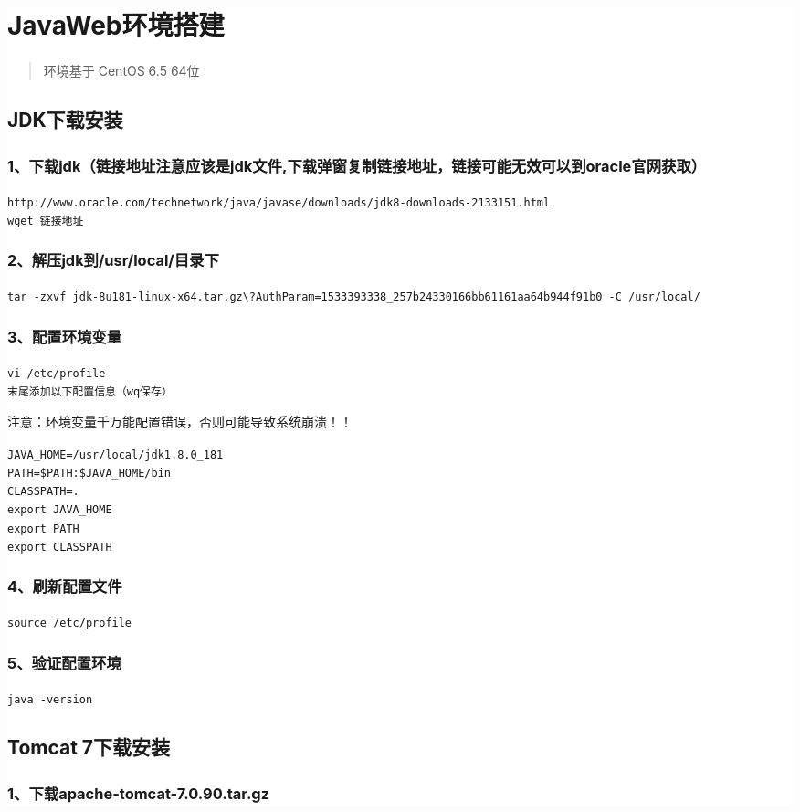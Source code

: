 # JavaWeb环境搭建

> 环境基于 CentOS 6.5 64位

## JDK下载安装

### 1、下载jdk（链接地址注意应该是jdk文件,下载弹窗复制链接地址，链接可能无效可以到oracle官网获取）

```
http://www.oracle.com/technetwork/java/javase/downloads/jdk8-downloads-2133151.html
wget 链接地址
```

### 2、解压jdk到/usr/local/目录下

```
tar -zxvf jdk-8u181-linux-x64.tar.gz\?AuthParam=1533393338_257b24330166bb61161aa64b944f91b0 -C /usr/local/
```

### 3、配置环境变量

```
vi /etc/profile	
末尾添加以下配置信息（wq保存）
```

注意：环境变量千万能配置错误，否则可能导致系统崩溃！！

```
JAVA_HOME=/usr/local/jdk1.8.0_181
PATH=$PATH:$JAVA_HOME/bin
CLASSPATH=.
export JAVA_HOME
export PATH
export CLASSPATH
```

### 4、刷新配置文件

```
source /etc/profile
```

### 5、验证配置环境

```
java -version
```

## Tomcat 7下载安装

### 1、下载apache-tomcat-7.0.90.tar.gz
